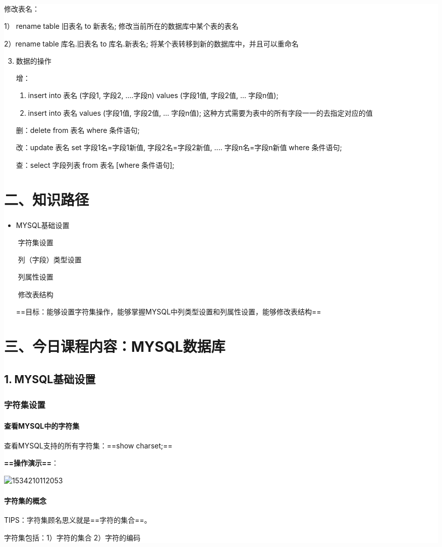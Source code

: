    修改表名：

   1） rename table 旧表名 to 新表名;          修改当前所在的数据库中某个表的表名

   2）rename table 库名.旧表名 to 库名.新表名;           将某个表转移到新的数据库中，并且可以重命名

3. 数据的操作

   增：

   1)  insert into 表名 (字段1, 字段2, ....字段n)  values (字段1值, 字段2值, ... 字段n值);

   2)  insert into 表名  values (字段1值, 字段2值, ... 字段n值);      这种方式需要为表中的所有字段一一的去指定对应的值

   删：delete from 表名 where 条件语句;

   改：update 表名 set 字段1名=字段1新值, 字段2名=字段2新值, .... 字段n名=字段n新值 where 条件语句;

   查：select 字段列表 from 表名 [where 条件语句];


# 二、知识路径

- MYSQL基础设置

  ​	字符集设置

  ​	列（字段）类型设置

  ​	列属性设置

  ​	修改表结构

  ==目标：能够设置字符集操作，能够掌握MYSQL中列类型设置和列属性设置，能够修改表结构==





# 三、今日课程内容：MYSQL数据库

## 1. MYSQL基础设置

### 字符集设置

#### 查看MYSQL中的字符集

查看MYSQL支持的所有字符集：==show charset;== 

**==操作演示==**：

![1534210112053](46)



#### 字符集的概念

TIPS：字符集顾名思义就是==字符的集合==。 

字符集包括：1）字符的集合 2）字符的编码
